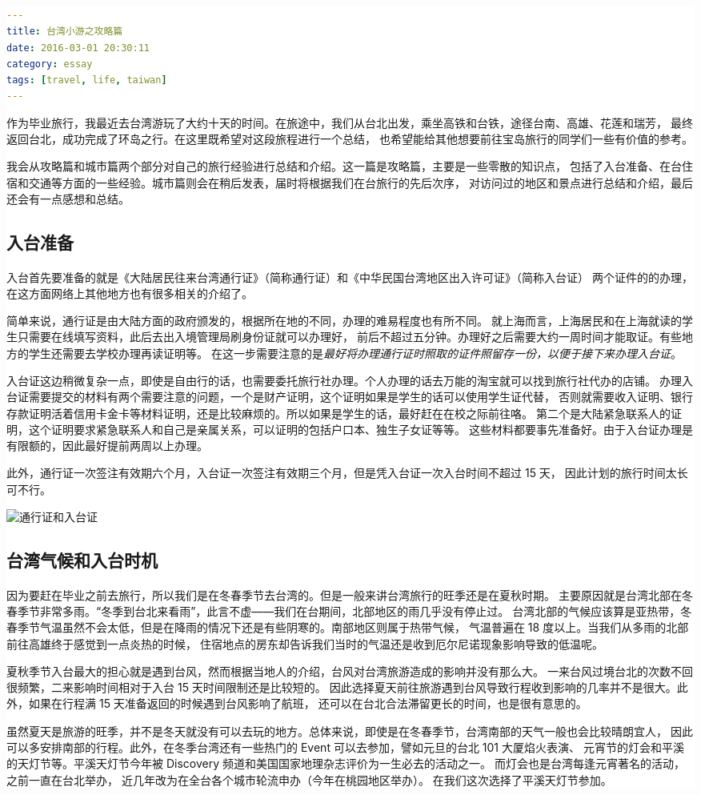 ```yaml
---
title: 台湾小游之攻略篇
date: 2016-03-01 20:30:11
category: essay
tags: [travel, life, taiwan]
---
```


作为毕业旅行，我最近去台湾游玩了大约十天的时间。在旅途中，我们从台北出发，乘坐高铁和台铁，途径台南、高雄、花莲和瑞芳，
最终返回台北，成功完成了环岛之行。在这里既希望对这段旅程进行一个总结，
也希望能给其他想要前往宝岛旅行的同学们一些有价值的参考。



我会从攻略篇和城市篇两个部分对自己的旅行经验进行总结和介绍。这一篇是攻略篇，主要是一些零散的知识点，
包括了入台准备、在台住宿和交通等方面的一些经验。城市篇则会在稍后发表，届时将根据我们在台旅行的先后次序，
对访问过的地区和景点进行总结和介绍，最后还会有一点感想和总结。

## 入台准备

入台首先要准备的就是《大陆居民往来台湾通行证》（简称通行证）和《中华民国台湾地区出入许可证》（简称入台证）
两个证件的的办理，在这方面网络上其他地方也有很多相关的介绍了。

简单来说，通行证是由大陆方面的政府颁发的，根据所在地的不同，办理的难易程度也有所不同。
就上海而言，上海居民和在上海就读的学生只需要在线填写资料，此后去出入境管理局刷身份证就可以办理好，
前后不超过五分钟。办理好之后需要大约一周时间才能取证。有些地方的学生还需要去学校办理再读证明等。
在这一步需要注意的是*最好将办理通行证时照取的证件照留存一份，以便于接下来办理入台证*。

入台证这边稍微复杂一点，即使是自由行的话，也需要委托旅行社办理。个人办理的话去万能的淘宝就可以找到旅行社代办的店铺。
办理入台证需要提交的材料有两个需要注意的问题，一个是财产证明，这个证明如果是学生的话可以使用学生证代替，
否则就需要收入证明、银行存款证明活着信用卡金卡等材料证明，还是比较麻烦的。所以如果是学生的话，最好赶在在校之际前往咯。
第二个是大陆紧急联系人的证明，这个证明要求紧急联系人和自己是亲属关系，可以证明的包括户口本、独生子女证等等。
这些材料都要事先准备好。由于入台证办理是有限额的，因此最好提前两周以上办理。

此外，通行证一次签注有效期六个月，入台证一次签注有效期三个月，但是凭入台证一次入台时间不超过 15 天，
因此计划的旅行时间太长可不行。

![通行证和入台证](/img/taiwan/passport.jpg)

## 台湾气候和入台时机

因为要赶在毕业之前去旅行，所以我们是在冬春季节去台湾的。但是一般来讲台湾旅行的旺季还是在夏秋时期。
主要原因就是台湾北部在冬春季节非常多雨。“冬季到台北来看雨”，此言不虚——我们在台期间，北部地区的雨几乎没有停止过。
台湾北部的气候应该算是亚热带，冬春季节气温虽然不会太低，但是在降雨的情况下还是有些阴寒的。南部地区则属于热带气候，
气温普遍在 18 度以上。当我们从多雨的北部前往高雄终于感觉到一点炎热的时候，
住宿地点的房东却告诉我们当时的气温还是收到厄尔尼诺现象影响导致的低温呢。

夏秋季节入台最大的担心就是遇到台风，然而根据当地人的介绍，台风对台湾旅游造成的影响并没有那么大。
一来台风过境台北的次数不回很频繁，二来影响时间相对于入台 15 天时间限制还是比较短的。
因此选择夏天前往旅游遇到台风导致行程收到影响的几率并不是很大。此外，如果在行程满 15 天准备返回的时候遇到台风影响了航班，
还可以在台北合法滞留更长的时间，也是很有意思的。

虽然夏天是旅游的旺季，并不是冬天就没有可以去玩的地方。总体来说，即使是在冬春季节，台湾南部的天气一般也会比较晴朗宜人，
因此可以多安排南部的行程。此外，在冬季台湾还有一些热门的 Event 可以去参加，譬如元旦的台北 101 大厦焰火表演、
元宵节的灯会和平溪的天灯节等。平溪天灯节今年被 Discovery 频道和美国国家地理杂志评价为一生必去的活动之一。
而灯会也是台湾每逢元宵著名的活动，之前一直在台北举办， 近几年改为在全台各个城市轮流申办（今年在桃园地区举办）。
在我们这次选择了平溪天灯节参加。
